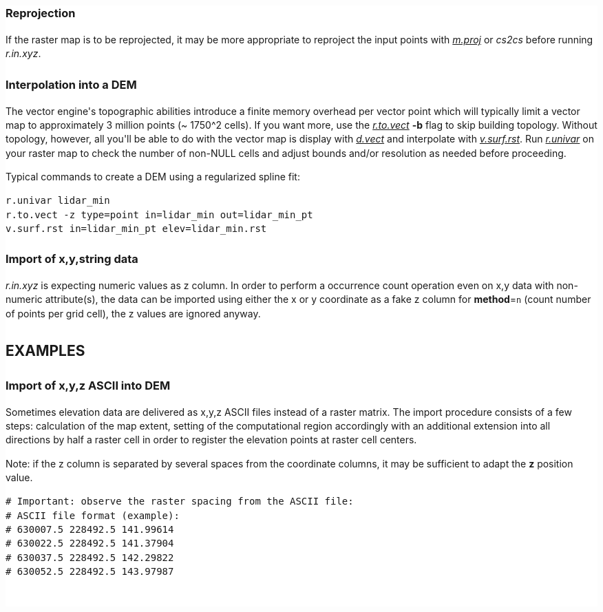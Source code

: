 <h3>Reprojection</h3>

If the raster map is to be reprojected, it may be more appropriate to reproject
the input points with <em><a href="m.proj.html">m.proj</a></em> or <em>cs2cs</em> before running
<em>r.in.xyz</em>.

<h3>Interpolation into a DEM</h3>

The vector engine's topographic abilities introduce a finite memory overhead
per vector point which will typically limit a vector map to approximately
3 million points (~ 1750^2 cells). If you want more, use the <em><a href="r.to.vect.html">r.to.vect</a></em>
<b>-b</b> flag to skip building topology. Without topology, however, all
you'll be able to do with the vector map is display with <em><a href="d.vect.html">d.vect</a></em> and
interpolate with <em><a href="v.surf.rst.html">v.surf.rst</a></em>.
Run <em><a href="r.univar.html">r.univar</a></em> on your raster map to check the number of non-NULL cells
and adjust bounds and/or resolution as needed before proceeding.

<p>
Typical commands to create a DEM using a regularized spline fit:
<div class="code"><pre>
r.univar lidar_min
r.to.vect -z type=point in=lidar_min out=lidar_min_pt
v.surf.rst in=lidar_min_pt elev=lidar_min.rst
</pre></div>

<h3>Import of x,y,string data</h3>

<em>r.in.xyz</em> is expecting numeric values as z column. In order to
perform a occurrence count operation even on x,y data with non-numeric
attribute(s), the data can be imported using either the x or y
coordinate as a fake z column for <b>method</b>=<code>n</code> (count
number of points per grid cell), the z values are ignored anyway.

<h2>EXAMPLES</h2>

<h3>Import of x,y,z ASCII into DEM</h3>

Sometimes elevation data are delivered as x,y,z ASCII files instead of a raster
matrix. The import procedure consists of a few steps: calculation of the
map extent, setting of the computational region accordingly with an additional
extension into all directions by half a raster cell in order to register the
elevation points at raster cell centers.
<p>
Note: if the z column is separated by several spaces from the coordinate columns,
it may be sufficient to adapt the <b>z</b> position value.



<div class="code"><pre>
# Important: observe the raster spacing from the ASCII file:
# ASCII file format (example):
# 630007.5 228492.5 141.99614
# 630022.5 228492.5 141.37904
# 630037.5 228492.5 142.29822
# 630052.5 228492.5 143.97987